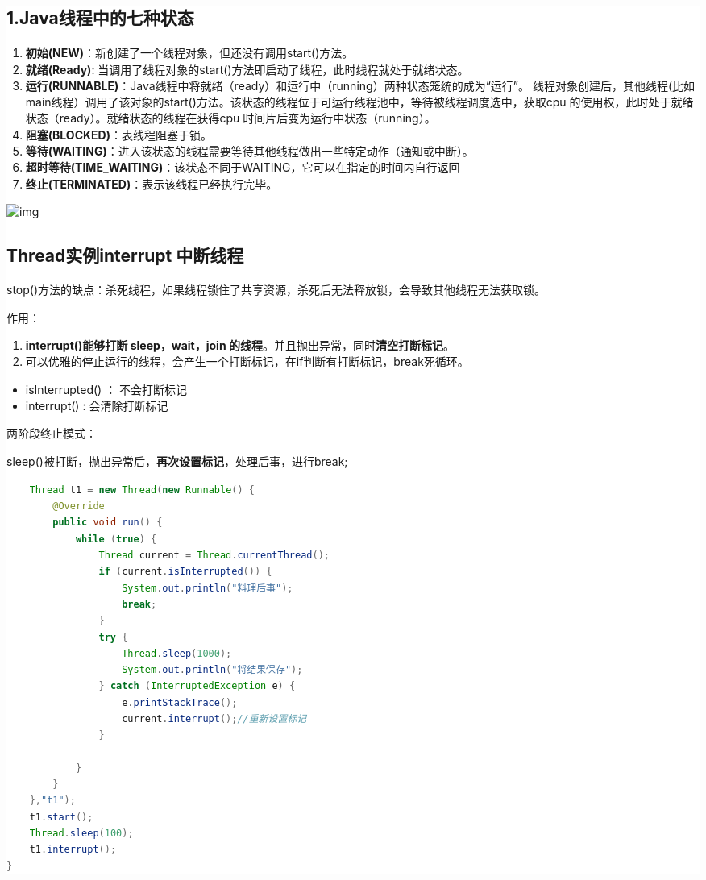 ## 1.Java线程中的七种状态

1. **初始(NEW)**：新创建了一个线程对象，但还没有调用start()方法。
2. **就绪(Ready)**:  当调用了线程对象的start()方法即启动了线程，此时线程就处于就绪状态。
3. **运行(RUNNABLE)**：Java线程中将就绪（ready）和运行中（running）两种状态笼统的成为“运行”。
   线程对象创建后，其他线程(比如main线程）调用了该对象的start()方法。该状态的线程位于可运行线程池中，等待被线程调度选中，获取cpu 的使用权，此时处于就绪状态（ready）。就绪状态的线程在获得cpu 时间片后变为运行中状态（running）。
4. **阻塞(BLOCKED)**：表线程阻塞于锁。
5. **等待(WAITING)**：进入该状态的线程需要等待其他线程做出一些特定动作（通知或中断）。
6. **超时等待(TIME_WAITING)**：该状态不同于WAITING，它可以在指定的时间内自行返回
7. **终止(TERMINATED)**：表示该线程已经执行完毕。

<img src="https://ljjblog.oss-cn-beijing.aliyuncs.com/img/930824-20180715222029724-1669695888.jpg" alt="img"  />



## Thread实例interrupt 中断线程

stop()方法的缺点：杀死线程，如果线程锁住了共享资源，杀死后无法释放锁，会导致其他线程无法获取锁。

作用：

1. **interrupt()能够打断 sleep，wait，join 的线程**。并且抛出异常，同时**清空打断标记**。
2. 可以优雅的停止运行的线程，会产生一个打断标记，在if判断有打断标记，break死循环。

* isInterrupted()  ： 不会打断标记
* interrupt() :            会清除打断标记

两阶段终止模式：

sleep()被打断，抛出异常后，**再次设置标记**，处理后事，进行break;

```java
    Thread t1 = new Thread(new Runnable() {
        @Override
        public void run() {
            while (true) {
                Thread current = Thread.currentThread();
                if (current.isInterrupted()) {
                    System.out.println("料理后事");
                    break;
                }
                try {
                    Thread.sleep(1000);
                    System.out.println("将结果保存");
                } catch (InterruptedException e) {
                    e.printStackTrace();
                    current.interrupt();//重新设置标记
                }

            }
        }
    },"t1");
    t1.start();
    Thread.sleep(100);
    t1.interrupt();
}
```
